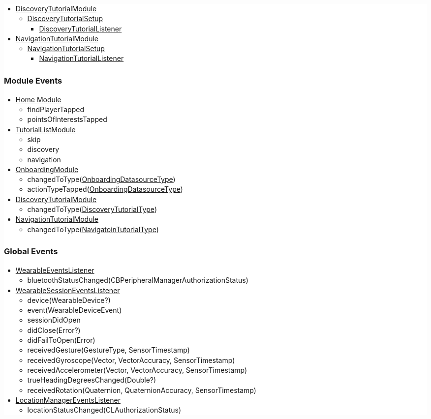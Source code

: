 - [DiscoveryTutorialModule](https://stash.hugeinc.com/projects/HOAK/repos/pgatour-x-bose/browse/Modules/DiscoveryTutorialModule/DiscoveryTutorialModule.swift)
  - [DiscoveryTutorialSetup](https://stash.hugeinc.com/projects/HOAK/repos/pgatour-x-bose/browse/Huge-PGA/Routes/DiscoveryTutorialSetup.swift)
    - [DiscoveryTutorialListener](https://stash.hugeinc.com/projects/HOAK/repos/pgatour-x-bose/browse/Huge-PGA/EventListeners/MainRoutingListeners/DiscoveryTutorialListener.swift)
- [NavigationTutorialModule](https://stash.hugeinc.com/projects/HOAK/repos/pgatour-x-bose/browse/Modules/NavigationTutorialModule/NavigationTutorialModule.swift)
  - [NavigationTutorialSetup](https://stash.hugeinc.com/projects/HOAK/repos/pgatour-x-bose/browse/Huge-PGA/Routes/NavigationTutorialSetup.swift)
    - [NavigationTutorialListener](https://stash.hugeinc.com/projects/HOAK/repos/pgatour-x-bose/browse/Huge-PGA/EventListeners/MainRoutingListeners/NavigationTutorialListener.swift)

### Module Events

- [Home Module](https://stash.hugeinc.com/projects/HOAK/repos/pgatour-x-bose/browse/Modules/HomeModule/HomeModule.swift#26)
  - findPlayerTapped
  - pointsOfInterestsTapped
- [TutorialListModule](https://stash.hugeinc.com/projects/HOAK/repos/pgatour-x-bose/browse/Modules/TutorialListModule/TutorialListModule.swift#26)
  - skip
  - discovery
  - navigation
- [OnboardingModule](https://stash.hugeinc.com/projects/HOAK/repos/pgatour-x-bose/browse/Modules/OnboardingModule/OnboardingModule.swift#30)
  - changedToType([OnboardingDatasourceType](https://stash.hugeinc.com/projects/HOAK/repos/pgatour-x-bose/browse/Modules/OnboardingModule/Onboarding/Model/OnboardingPage.swift#12))
  - actionTypeTapped([OnboardingDatasourceType](https://stash.hugeinc.com/projects/HOAK/repos/pgatour-x-bose/browse/Modules/OnboardingModule/Onboarding/Model/OnboardingPage.swift#12))
- [DiscoveryTutorialModule](https://stash.hugeinc.com/projects/HOAK/repos/pgatour-x-bose/browse/Modules/DiscoveryTutorialModule/DiscoveryTutorialModule.swift#26)
  - changedToType([DiscoveryTutorialType](https://stash.hugeinc.com/projects/HOAK/repos/pgatour-x-bose/browse/Modules/DiscoveryTutorialModule/DiscoveryTutorial/ViewModel/DiscoveryTutorialActions.swift#12))
- [NavigationTutorialModule](https://stash.hugeinc.com/projects/HOAK/repos/pgatour-x-bose/browse/Modules/NavigationTutorialModule/NavigationTutorialModule.swift#34)
  - changedToType([NavigatoinTutorialType](https://stash.hugeinc.com/projects/HOAK/repos/pgatour-x-bose/browse/Modules/NavigationTutorialModule/NavigationTutorialModule.swift#12))

### Global Events

- [WearableEventsListener](https://stash.hugeinc.com/projects/HOAK/repos/pgatour-x-bose/browse/HFoundation/BoserWearable/WearableManager.swift#19)
  - bluetoothStatusChanged(CBPeripheralManagerAuthorizationStatus)
- [WearableSessionEventsListener](https://stash.hugeinc.com/projects/HOAK/repos/pgatour-x-bose/browse/HFoundation/BoserWearable/WearableSessionManager.swift#18)
  - device(WearableDevice?)
  - event(WearableDeviceEvent)
  - sessionDidOpen
  - didClose(Error?)
  - didFailToOpen(Error)
  - receivedGesture(GestureType, SensorTimestamp)
  - receivedGyroscope(Vector, VectorAccuracy, SensorTimestamp)
  - receivedAccelerometer(Vector, VectorAccuracy, SensorTimestamp)
  - trueHeadingDegreesChanged(Double?)
  - receivedRotation(Quaternion, QuaternionAccuracy, SensorTimestamp)
- [LocationManagerEventsListener](https://stash.hugeinc.com/projects/HOAK/repos/pgatour-x-bose/browse/HFoundation/LocationManager/LocationManager.swift#15)
  - locationStatusChanged(CLAuthorizationStatus)
